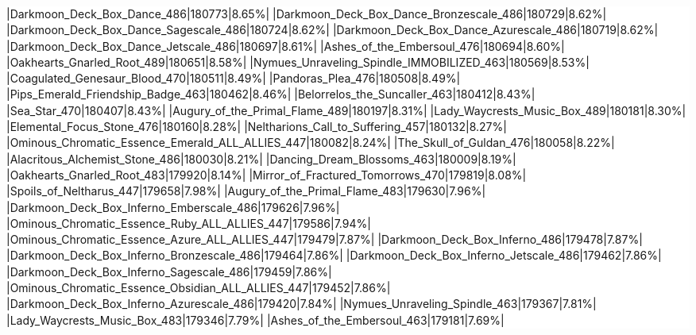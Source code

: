 |Darkmoon_Deck_Box_Dance_486|180773|8.65%|
|Darkmoon_Deck_Box_Dance_Bronzescale_486|180729|8.62%|
|Darkmoon_Deck_Box_Dance_Sagescale_486|180724|8.62%|
|Darkmoon_Deck_Box_Dance_Azurescale_486|180719|8.62%|
|Darkmoon_Deck_Box_Dance_Jetscale_486|180697|8.61%|
|Ashes_of_the_Embersoul_476|180694|8.60%|
|Oakhearts_Gnarled_Root_489|180651|8.58%|
|Nymues_Unraveling_Spindle_IMMOBILIZED_463|180569|8.53%|
|Coagulated_Genesaur_Blood_470|180511|8.49%|
|Pandoras_Plea_476|180508|8.49%|
|Pips_Emerald_Friendship_Badge_463|180462|8.46%|
|Belorrelos_the_Suncaller_463|180412|8.43%|
|Sea_Star_470|180407|8.43%|
|Augury_of_the_Primal_Flame_489|180197|8.31%|
|Lady_Waycrests_Music_Box_489|180181|8.30%|
|Elemental_Focus_Stone_476|180160|8.28%|
|Neltharions_Call_to_Suffering_457|180132|8.27%|
|Ominous_Chromatic_Essence_Emerald_ALL_ALLIES_447|180082|8.24%|
|The_Skull_of_Guldan_476|180058|8.22%|
|Alacritous_Alchemist_Stone_486|180030|8.21%|
|Dancing_Dream_Blossoms_463|180009|8.19%|
|Oakhearts_Gnarled_Root_483|179920|8.14%|
|Mirror_of_Fractured_Tomorrows_470|179819|8.08%|
|Spoils_of_Neltharus_447|179658|7.98%|
|Augury_of_the_Primal_Flame_483|179630|7.96%|
|Darkmoon_Deck_Box_Inferno_Emberscale_486|179626|7.96%|
|Ominous_Chromatic_Essence_Ruby_ALL_ALLIES_447|179586|7.94%|
|Ominous_Chromatic_Essence_Azure_ALL_ALLIES_447|179479|7.87%|
|Darkmoon_Deck_Box_Inferno_486|179478|7.87%|
|Darkmoon_Deck_Box_Inferno_Bronzescale_486|179464|7.86%|
|Darkmoon_Deck_Box_Inferno_Jetscale_486|179462|7.86%|
|Darkmoon_Deck_Box_Inferno_Sagescale_486|179459|7.86%|
|Ominous_Chromatic_Essence_Obsidian_ALL_ALLIES_447|179452|7.86%|
|Darkmoon_Deck_Box_Inferno_Azurescale_486|179420|7.84%|
|Nymues_Unraveling_Spindle_463|179367|7.81%|
|Lady_Waycrests_Music_Box_483|179346|7.79%|
|Ashes_of_the_Embersoul_463|179181|7.69%|